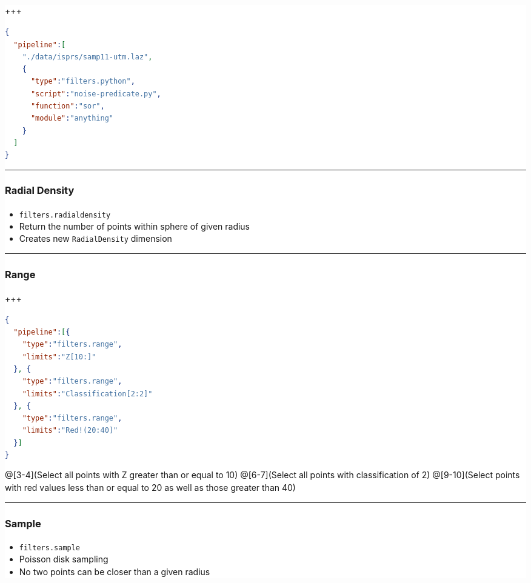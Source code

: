 +++

```json
{
  "pipeline":[
    "./data/isprs/samp11-utm.laz",
    {
      "type":"filters.python",
      "script":"noise-predicate.py",
      "function":"sor",
      "module":"anything"
    }
  ]
}
```

---

### Radial Density

- `filters.radialdensity`
- Return the number of points within sphere of given radius
- Creates new `RadialDensity` dimension

---

### Range

+++

```json
{
  "pipeline":[{
    "type":"filters.range",
    "limits":"Z[10:]"
  }, {
    "type":"filters.range",
    "limits":"Classification[2:2]"
  }, {
    "type":"filters.range",
    "limits":"Red!(20:40]"
  }]
}
```
@[3-4](Select all points with Z greater than or equal to 10)
@[6-7](Select all points with classification of 2)
@[9-10](Select points with red values less than or equal to 20 as well as those greater than 40)

---

### Sample

- `filters.sample`
- Poisson disk sampling
- No two points can be closer than a given radius
